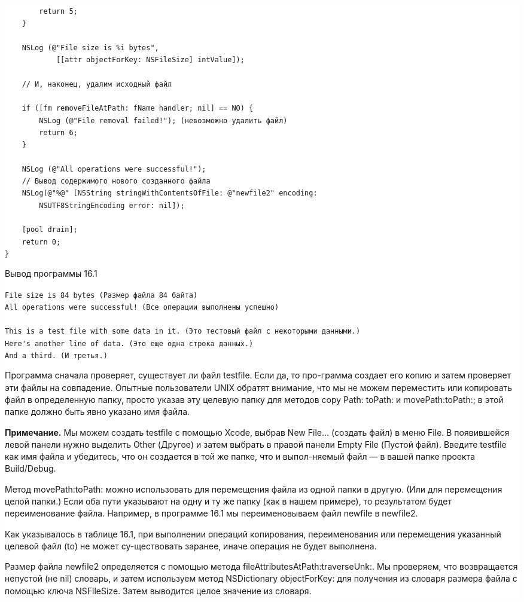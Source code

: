 ```
        return 5;
    }

    NSLog (@"File size is %i bytes",
            [[attr objectForKey: NSFileSize] intValue]);

    // И, наконец, удалим исходный файл

    if ([fm removeFileAtPath: fName handler; nil] == NO) {
        NSLog (@"File removal failed!"); (невозможно удалить файл)
        return 6;
    }

    NSLog (@"All operations were successful!");
    // Вывод содержимого нового созданного файла
    NSLog(@"%@" [NSString stringWithContentsOfFile: @"newfile2" encoding:
        NSUTF8StringEncoding error: nil]);

    [pool drain];
    return 0;
}

```
Вывод программы 16.1
```
File size is 84 bytes (Размер файла 84 байта)
All operations were successful! (Все операции выполнены успешно)

This is a test file with some data in it. (Это тестовый файл с некоторыми данными.)
Here's another line of data. (Это еще одна строка данных.)
And a third. (И третья.)
```
Программа сначала проверяет, существует ли файл testfile. Если да, то про-грамма создает его копию и затем проверяет эти файлы на совпадение. Опытные пользователи UNIX обратят внимание, что мы не можем переместить или копировать файл в определенную папку, просто указав эту целевую папку для методов copy Path: toPath: и movePath:toPath:; в этой папке должно быть явно указано имя файла.

**Примечание.** Мы можем создать testfile с помощью Xcode, выбрав New File... (создать файл) в меню File. В появившейся левой панели нужно выделить Other (Другое) и затем выбрать в правой панели Empty File (Пустой файл). Введите testfile как имя файла и убедитесь, что он создается в той же папке, что и выпол-няемый файл — в вашей папке проекта Build/Debug.

Метод movePath:toPath: можно использовать для перемещения файла из одной папки в другую. (Или для перемещения целой папки.) Если оба пути указывают на одну и ту же папку (как в нашем примере), то результатом будет переименование файла. Например, в программе 16.1 мы переименовываем файл newfile в newfile2.

Как указывалось в таблице 16.1, при выполнении операций копирования, переименования или перемещения указанный целевой файл (to) не может су-ществовать заранее, иначе операция не будет выполнена.

Размер файла newfile2 определяется с помощью метода fileAttributesAtPath:traverseUnk:. Мы проверяем, что возвращается непустой (не nil) словарь, и затем используем метод NSDictionary objectForKey: для получения из словаря размера файла с помощью ключа NSFileSize. Затем выводится целое значение из словаря.
